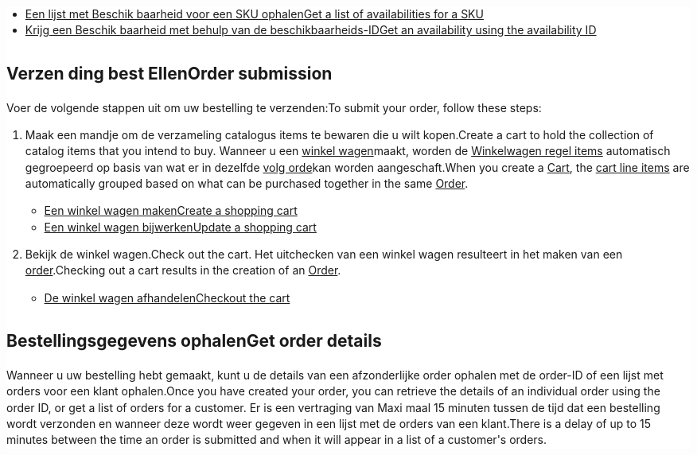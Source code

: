    - [<span data-ttu-id="210a8-267">Een lijst met Beschik baarheid voor een SKU ophalen</span><span class="sxs-lookup"><span data-stu-id="210a8-267">Get a list of availabilities for a SKU</span></span>](get-a-list-of-availabilities-for-a-sku.md)
   - [<span data-ttu-id="210a8-268">Krijg een Beschik baarheid met behulp van de beschikbaarheids-ID</span><span class="sxs-lookup"><span data-stu-id="210a8-268">Get an availability using the availability ID</span></span>](get-an-availability-by-id.md)

## <a name="order-submission"></a><span data-ttu-id="210a8-269">Verzen ding best Ellen</span><span class="sxs-lookup"><span data-stu-id="210a8-269">Order submission</span></span>

<span data-ttu-id="210a8-270">Voer de volgende stappen uit om uw bestelling te verzenden:</span><span class="sxs-lookup"><span data-stu-id="210a8-270">To submit your order, follow these steps:</span></span>

1. <span data-ttu-id="210a8-271">Maak een mandje om de verzameling catalogus items te bewaren die u wilt kopen.</span><span class="sxs-lookup"><span data-stu-id="210a8-271">Create a cart to hold the collection of catalog items that you intend to buy.</span></span> <span data-ttu-id="210a8-272">Wanneer u een [winkel wagen](cart-resources.md)maakt, worden de [Winkelwagen regel items](cart-resources.md#cartlineitem) automatisch gegroepeerd op basis van wat er in dezelfde [volg orde](order-resources.md)kan worden aangeschaft.</span><span class="sxs-lookup"><span data-stu-id="210a8-272">When you create a [Cart](cart-resources.md), the [cart line items](cart-resources.md#cartlineitem) are automatically grouped based on what can be purchased together in the same [Order](order-resources.md).</span></span>

   - [<span data-ttu-id="210a8-273">Een winkel wagen maken</span><span class="sxs-lookup"><span data-stu-id="210a8-273">Create a shopping cart</span></span>](create-a-cart.md)
   - [<span data-ttu-id="210a8-274">Een winkel wagen bijwerken</span><span class="sxs-lookup"><span data-stu-id="210a8-274">Update a shopping cart</span></span>](update-a-cart.md)

2. <span data-ttu-id="210a8-275">Bekijk de winkel wagen.</span><span class="sxs-lookup"><span data-stu-id="210a8-275">Check out the cart.</span></span> <span data-ttu-id="210a8-276">Het uitchecken van een winkel wagen resulteert in het maken van een [order](order-resources.md).</span><span class="sxs-lookup"><span data-stu-id="210a8-276">Checking out a cart results in the creation of an [Order](order-resources.md).</span></span>

   - [<span data-ttu-id="210a8-277">De winkel wagen afhandelen</span><span class="sxs-lookup"><span data-stu-id="210a8-277">Checkout the cart</span></span>](checkout-a-cart.md)

## <a name="get-order-details"></a><span data-ttu-id="210a8-278">Bestellingsgegevens ophalen</span><span class="sxs-lookup"><span data-stu-id="210a8-278">Get order details</span></span>

<span data-ttu-id="210a8-279">Wanneer u uw bestelling hebt gemaakt, kunt u de details van een afzonderlijke order ophalen met de order-ID of een lijst met orders voor een klant ophalen.</span><span class="sxs-lookup"><span data-stu-id="210a8-279">Once you have created your order, you can retrieve the details of an individual order using the order ID, or get a list of orders for a customer.</span></span> <span data-ttu-id="210a8-280">Er is een vertraging van Maxi maal 15 minuten tussen de tijd dat een bestelling wordt verzonden en wanneer deze wordt weer gegeven in een lijst met de orders van een klant.</span><span class="sxs-lookup"><span data-stu-id="210a8-280">There is a delay of up to 15 minutes between the time an order is submitted and when it will appear in a list of a customer's orders.</span></span>
